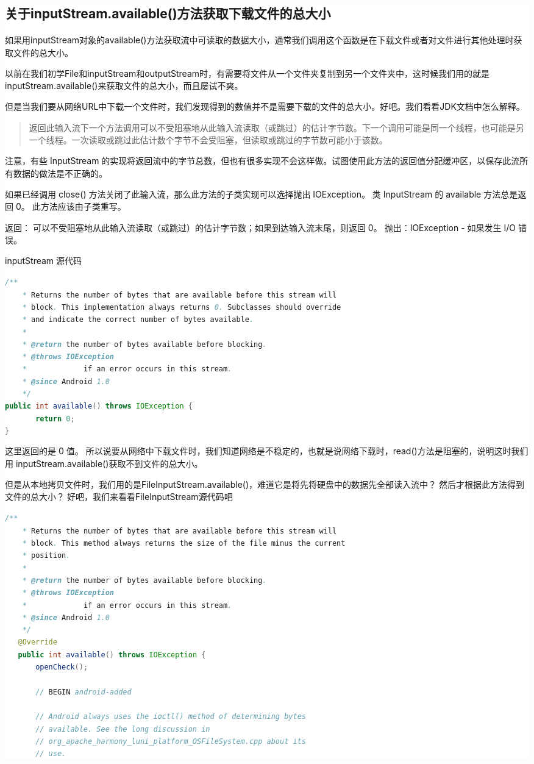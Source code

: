 ## 关于inputStream.available()方法获取下载文件的总大小

如果用inputStream对象的available()方法获取流中可读取的数据大小，通常我们调用这个函数是在下载文件或者对文件进行其他处理时获取文件的总大小。

以前在我们初学File和inputStream和outputStream时，有需要将文件从一个文件夹复制到另一个文件夹中，这时候我们用的就是inputStream.available()来获取文件的总大小，而且屡试不爽。

但是当我们要从网络URL中下载一个文件时，我们发现得到的数值并不是需要下载的文件的总大小。好吧。我们看看JDK文档中怎么解释。

> 返回此输入流下一个方法调用可以不受阻塞地从此输入流读取（或跳过）的估计字节数。下一个调用可能是同一个线程，也可能是另一个线程。一次读取或跳过此估计数个字节不会受阻塞，但读取或跳过的字节数可能小于该数。

注意，有些 InputStream 的实现将返回流中的字节总数，但也有很多实现不会这样做。试图使用此方法的返回值分配缓冲区，以保存此流所有数据的做法是不正确的。

如果已经调用 close() 方法关闭了此输入流，那么此方法的子类实现可以选择抛出 IOException。
类 InputStream 的 available 方法总是返回 0。
此方法应该由子类重写。

返回：
可以不受阻塞地从此输入流读取（或跳过）的估计字节数；如果到达输入流末尾，则返回 0。
抛出：IOException - 如果发生 I/O 错误。

inputStream 源代码
```java
/**
    * Returns the number of bytes that are available before this stream will
    * block. This implementation always returns 0. Subclasses should override
    * and indicate the correct number of bytes available.
    *  
    * @return the number of bytes available before blocking.
    * @throws IOException
    *             if an error occurs in this stream.
    * @since Android 1.0
    */  
public int available() throws IOException {  
       return 0;  
}
```

这里返回的是 0 值。
所以说要从网络中下载文件时，我们知道网络是不稳定的，也就是说网络下载时，read()方法是阻塞的，说明这时我们用
inputStream.available()获取不到文件的总大小。

但是从本地拷贝文件时，我们用的是FileInputStream.available()，难道它是将先将硬盘中的数据先全部读入流中？
然后才根据此方法得到文件的总大小？
好吧，我们来看看FileInputStream源代码吧

```java
/**
    * Returns the number of bytes that are available before this stream will
    * block. This method always returns the size of the file minus the current
    * position.
    *  
    * @return the number of bytes available before blocking.
    * @throws IOException
    *             if an error occurs in this stream.
    * @since Android 1.0
    */  
   @Override  
   public int available() throws IOException {  
       openCheck();  

       // BEGIN android-added  

       // Android always uses the ioctl() method of determining bytes  
       // available. See the long discussion in  
       // org_apache_harmony_luni_platform_OSFileSystem.cpp about its  
       // use.  
```